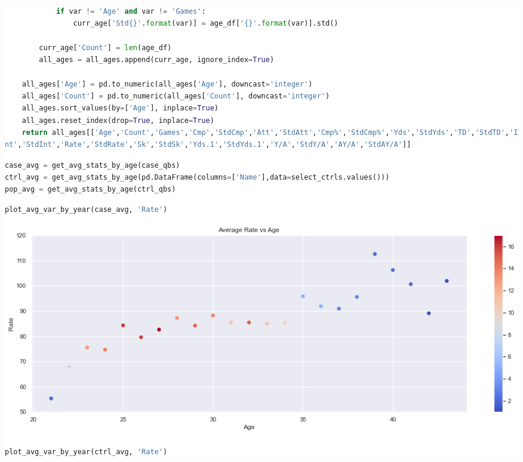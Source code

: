 ```python
            if var != 'Age' and var != 'Games':
                curr_age['Std{}'.format(var)] = age_df['{}'.format(var)].std()
        
        curr_age['Count'] = len(age_df)
        all_ages = all_ages.append(curr_age, ignore_index=True)
        
    all_ages['Age'] = pd.to_numeric(all_ages['Age'], downcast='integer')
    all_ages['Count'] = pd.to_numeric(all_ages['Count'], downcast='integer')
    all_ages.sort_values(by=['Age'], inplace=True)
    all_ages.reset_index(drop=True, inplace=True)
    return all_ages[['Age','Count','Games','Cmp','StdCmp','Att','StdAtt','Cmp%','StdCmp%','Yds','StdYds','TD','StdTD','Int','StdInt','Rate','StdRate','Sk','StdSk','Yds.1','StdYds.1','Y/A','StdY/A','AY/A','StdAY/A']]
```


```python
case_avg = get_avg_stats_by_age(case_qbs)
ctrl_avg = get_avg_stats_by_age(pd.DataFrame(columns=['Name'],data=select_ctrls.values()))
pop_avg = get_avg_stats_by_age(ctrl_qbs)
```


```python
plot_avg_var_by_year(case_avg, 'Rate')
```


    
![png](/images/NFL_QB_Markdown_113_0.png)
    



```python
plot_avg_var_by_year(ctrl_avg, 'Rate')
```

